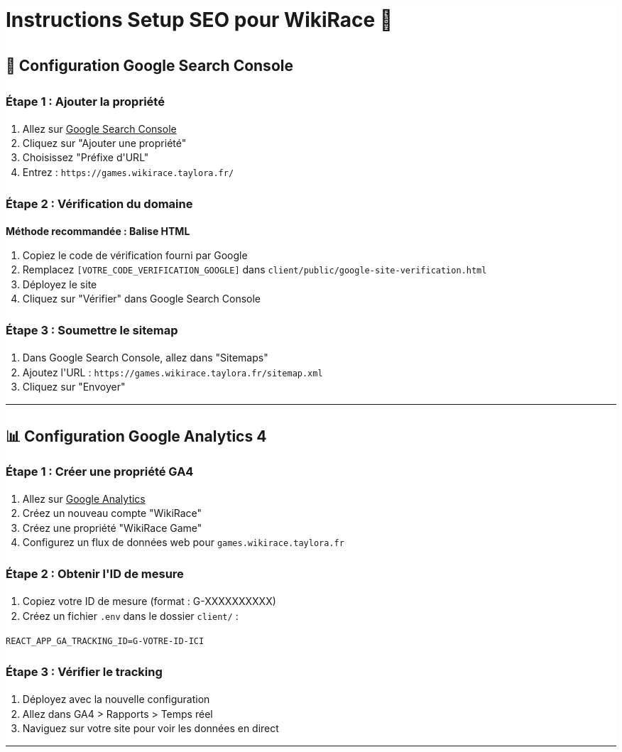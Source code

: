 # Instructions Setup SEO pour WikiRace 🚀

## 🎯 Configuration Google Search Console

### Étape 1 : Ajouter la propriété

1. Allez sur [Google Search Console](https://search.google.com/search-console/)
2. Cliquez sur "Ajouter une propriété"
3. Choisissez "Préfixe d'URL"
4. Entrez : `https://games.wikirace.taylora.fr/`

### Étape 2 : Vérification du domaine

**Méthode recommandée : Balise HTML**

1. Copiez le code de vérification fourni par Google
2. Remplacez `[VOTRE_CODE_VERIFICATION_GOOGLE]` dans `client/public/google-site-verification.html`
3. Déployez le site
4. Cliquez sur "Vérifier" dans Google Search Console

### Étape 3 : Soumettre le sitemap

1. Dans Google Search Console, allez dans "Sitemaps"
2. Ajoutez l'URL : `https://games.wikirace.taylora.fr/sitemap.xml`
3. Cliquez sur "Envoyer"

---

## 📊 Configuration Google Analytics 4

### Étape 1 : Créer une propriété GA4

1. Allez sur [Google Analytics](https://analytics.google.com/)
2. Créez un nouveau compte "WikiRace"
3. Créez une propriété "WikiRace Game"
4. Configurez un flux de données web pour `games.wikirace.taylora.fr`

### Étape 2 : Obtenir l'ID de mesure

1. Copiez votre ID de mesure (format : G-XXXXXXXXXX)
2. Créez un fichier `.env` dans le dossier `client/` :

```
REACT_APP_GA_TRACKING_ID=G-VOTRE-ID-ICI
```

### Étape 3 : Vérifier le tracking

1. Déployez avec la nouvelle configuration
2. Allez dans GA4 > Rapports > Temps réel
3. Naviguez sur votre site pour voir les données en direct

---